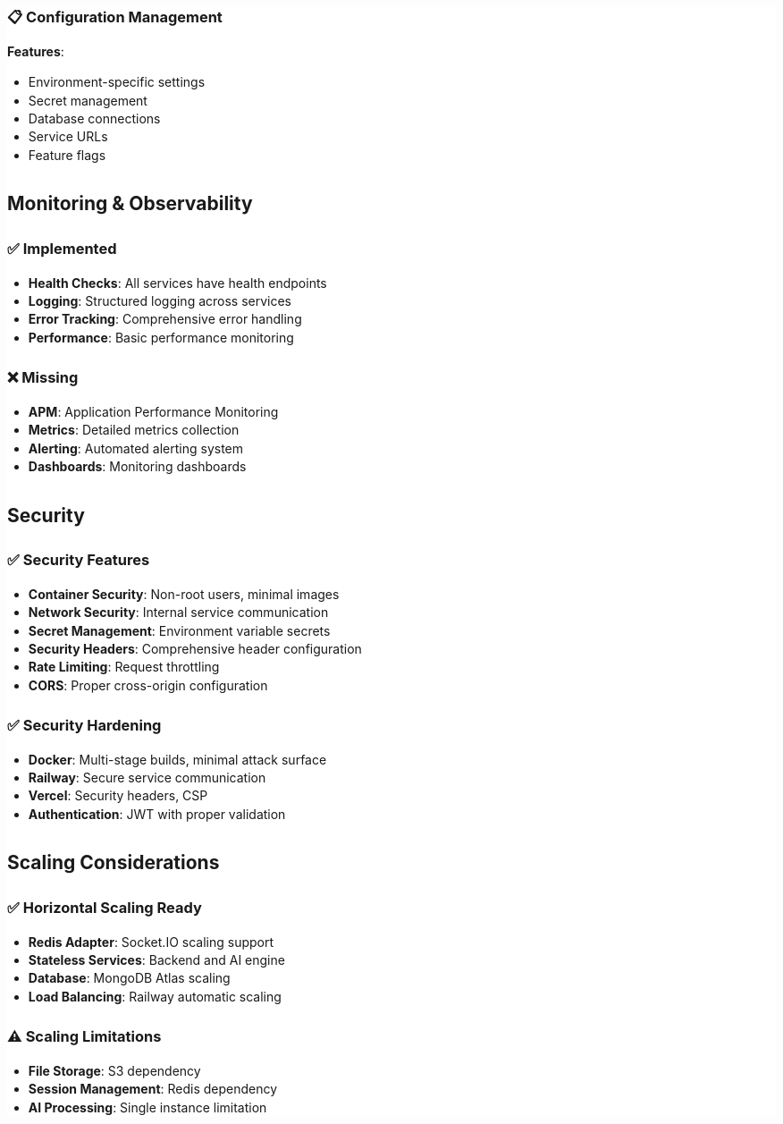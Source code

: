 ### 📋 **Configuration Management**
**Features**:
- Environment-specific settings
- Secret management
- Database connections
- Service URLs
- Feature flags

## Monitoring & Observability

### ✅ **Implemented**
- **Health Checks**: All services have health endpoints
- **Logging**: Structured logging across services
- **Error Tracking**: Comprehensive error handling
- **Performance**: Basic performance monitoring

### ❌ **Missing**
- **APM**: Application Performance Monitoring
- **Metrics**: Detailed metrics collection
- **Alerting**: Automated alerting system
- **Dashboards**: Monitoring dashboards

## Security

### ✅ **Security Features**
- **Container Security**: Non-root users, minimal images
- **Network Security**: Internal service communication
- **Secret Management**: Environment variable secrets
- **Security Headers**: Comprehensive header configuration
- **Rate Limiting**: Request throttling
- **CORS**: Proper cross-origin configuration

### ✅ **Security Hardening**
- **Docker**: Multi-stage builds, minimal attack surface
- **Railway**: Secure service communication
- **Vercel**: Security headers, CSP
- **Authentication**: JWT with proper validation

## Scaling Considerations

### ✅ **Horizontal Scaling Ready**
- **Redis Adapter**: Socket.IO scaling support
- **Stateless Services**: Backend and AI engine
- **Database**: MongoDB Atlas scaling
- **Load Balancing**: Railway automatic scaling

### ⚠️ **Scaling Limitations**
- **File Storage**: S3 dependency
- **Session Management**: Redis dependency
- **AI Processing**: Single instance limitation
